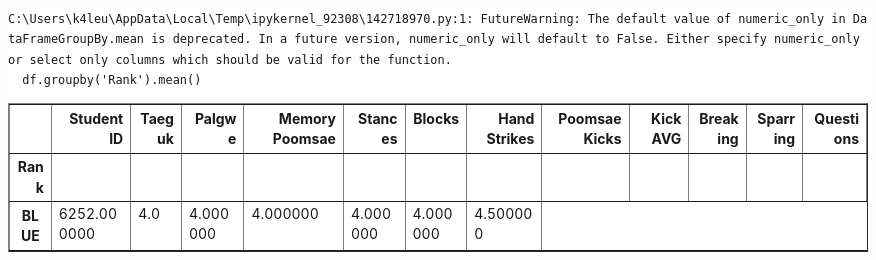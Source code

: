     C:\Users\k4leu\AppData\Local\Temp\ipykernel_92308\142718970.py:1: FutureWarning: The default value of numeric_only in DataFrameGroupBy.mean is deprecated. In a future version, numeric_only will default to False. Either specify numeric_only or select only columns which should be valid for the function.
      df.groupby('Rank').mean()
    




<div>
<style scoped>
    .dataframe tbody tr th:only-of-type {
        vertical-align: middle;
    }

    .dataframe tbody tr th {
        vertical-align: top;
    }

    .dataframe thead th {
        text-align: right;
    }
</style>
<table border="1" class="dataframe">
  <thead>
    <tr style="text-align: right;">
      <th></th>
      <th>Student ID</th>
      <th>Taeguk</th>
      <th>Palgwe</th>
      <th>Memory Poomsae</th>
      <th>Stances</th>
      <th>Blocks</th>
      <th>Hand Strikes</th>
      <th>Poomsae Kicks</th>
      <th>Kick AVG</th>
      <th>Breaking</th>
      <th>Sparring</th>
      <th>Questions</th>
    </tr>
    <tr>
      <th>Rank</th>
      <th></th>
      <th></th>
      <th></th>
      <th></th>
      <th></th>
      <th></th>
      <th></th>
      <th></th>
      <th></th>
      <th></th>
      <th></th>
      <th></th>
    </tr>
  </thead>
  <tbody>
    <tr>
      <th>BLUE</th>
      <td>6252.000000</td>
      <td>4.0</td>
      <td>4.000000</td>
      <td>4.000000</td>
      <td>4.000000</td>
      <td>4.000000</td>
      <td>4.500000</td>